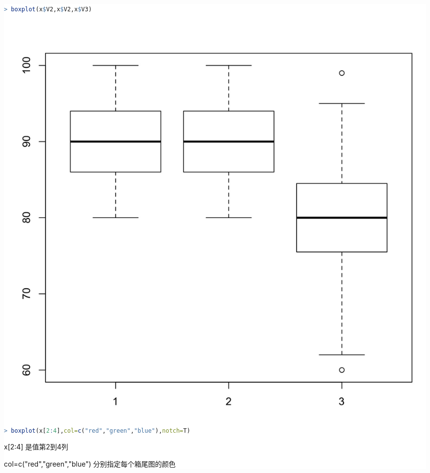```r
> boxplot(x$V2,x$V2,x$V3)
```

![](/img/r_02_07.png)

```r
> boxplot(x[2:4],col=c("red","green","blue"),notch=T)
```

x[2:4] 是值第2到4列

col=c("red","green","blue") 分别指定每个箱尾图的颜色
